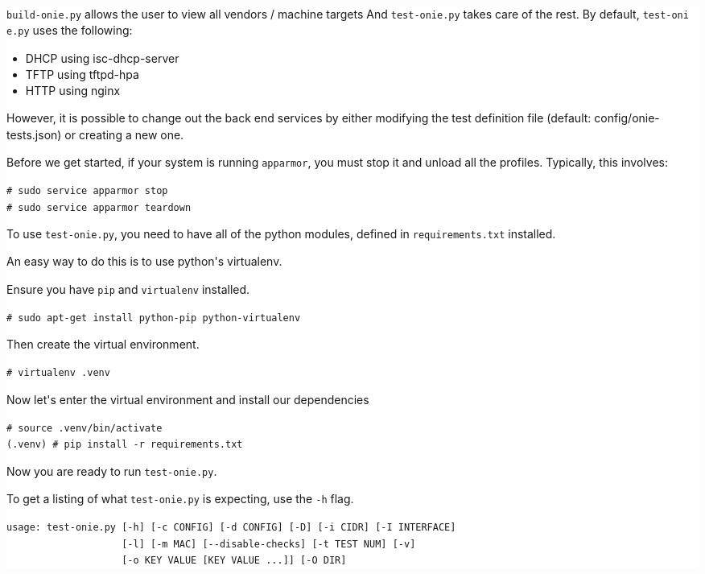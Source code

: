 ```build-onie.py``` allows the user to view all vendors / machine targets
And ```test-onie.py``` takes care of the rest.  By default, ```test-onie.py```
uses the following:
* DHCP using isc-dhcp-server
* TFTP using tftpd-hpa
* HTTP using nginx

However, it is possible to change out the back end services by either modifying
the test definition file (default: config/onie-tests.json) or creating a new
one.

Before we get started, if your system is running ```apparmor```, you must stop it and unload all the profiles.  Typically, this involves:
```
# sudo service apparmor stop
# sudo service apparmor teardown
```

To use ```test-onie.py```, you need to have all of the python modules, defined
in ```requirements.txt``` installed.

An easy way to do this is to use python's virtualenv.

Ensure you have ```pip``` and ```virtualenv``` installed.
```
# sudo apt-get install python-pip python-virtualenv
```

Then create the virtual environment.
```
# virtualenv .venv
```

Now let's enter the virtual environment and install our dependencies
```
# source .venv/bin/activate
(.venv) # pip install -r requirements.txt
```

Now you are ready to run ```test-onie.py```.

To get a listing of what ```test-onie.py``` is expecting, use the ```-h``` flag.
```
usage: test-onie.py [-h] [-c CONFIG] [-d CONFIG] [-D] [-i CIDR] [-I INTERFACE]
                    [-l] [-m MAC] [--disable-checks] [-t TEST NUM] [-v]
                    [-o KEY VALUE [KEY VALUE ...]] [-O DIR]
